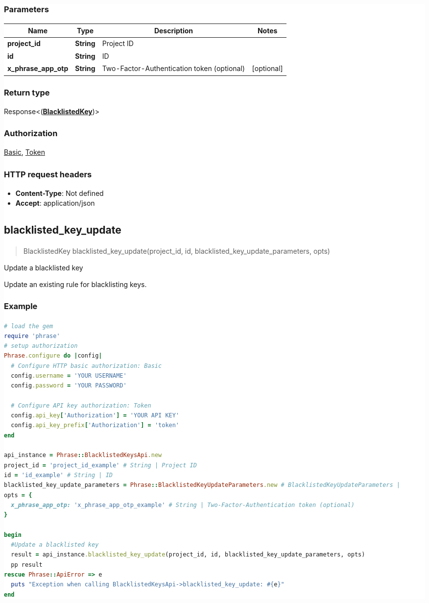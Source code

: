 ### Parameters


Name | Type | Description  | Notes
------------- | ------------- | ------------- | -------------
 **project_id** | **String**| Project ID | 
 **id** | **String**| ID | 
 **x_phrase_app_otp** | **String**| Two-Factor-Authentication token (optional) | [optional] 

### Return type

Response<([**BlacklistedKey**](BlacklistedKey.md))>

### Authorization

[Basic](../README.md#Basic), [Token](../README.md#Token)

### HTTP request headers

- **Content-Type**: Not defined
- **Accept**: application/json


## blacklisted_key_update

> BlacklistedKey blacklisted_key_update(project_id, id, blacklisted_key_update_parameters, opts)

Update a blacklisted key

Update an existing rule for blacklisting keys.

### Example

```ruby
# load the gem
require 'phrase'
# setup authorization
Phrase.configure do |config|
  # Configure HTTP basic authorization: Basic
  config.username = 'YOUR USERNAME'
  config.password = 'YOUR PASSWORD'

  # Configure API key authorization: Token
  config.api_key['Authorization'] = 'YOUR API KEY'
  config.api_key_prefix['Authorization'] = 'token'
end

api_instance = Phrase::BlacklistedKeysApi.new
project_id = 'project_id_example' # String | Project ID
id = 'id_example' # String | ID
blacklisted_key_update_parameters = Phrase::BlacklistedKeyUpdateParameters.new # BlacklistedKeyUpdateParameters | 
opts = {
  x_phrase_app_otp: 'x_phrase_app_otp_example' # String | Two-Factor-Authentication token (optional)
}

begin
  #Update a blacklisted key
  result = api_instance.blacklisted_key_update(project_id, id, blacklisted_key_update_parameters, opts)
  pp result
rescue Phrase::ApiError => e
  puts "Exception when calling BlacklistedKeysApi->blacklisted_key_update: #{e}"
end
```
